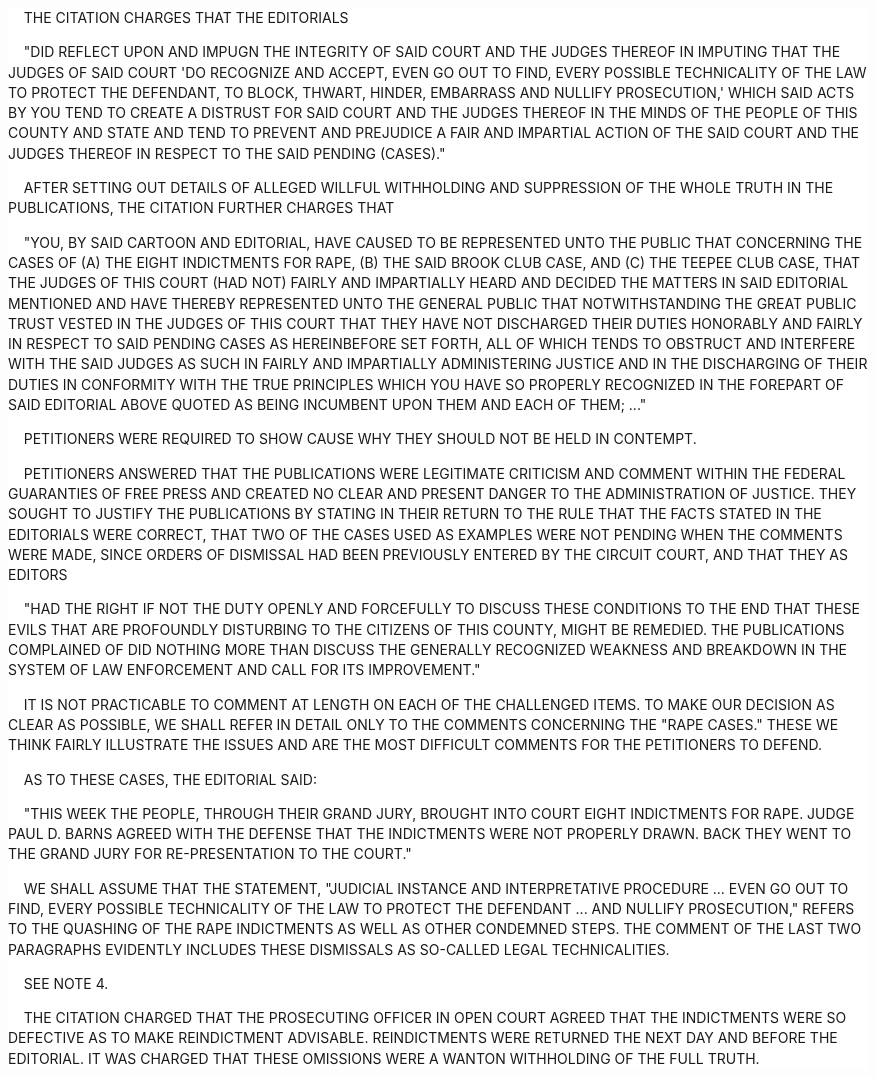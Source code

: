     THE CITATION CHARGES THAT THE EDITORIALS

    "DID REFLECT UPON AND IMPUGN THE INTEGRITY OF SAID COURT AND THE JUDGES THEREOF IN IMPUTING THAT THE JUDGES OF SAID COURT 'DO RECOGNIZE AND ACCEPT, EVEN GO OUT TO FIND, EVERY POSSIBLE TECHNICALITY OF THE LAW TO PROTECT THE DEFENDANT, TO BLOCK, THWART, HINDER, EMBARRASS AND NULLIFY PROSECUTION,' WHICH SAID ACTS BY YOU TEND TO CREATE A DISTRUST FOR SAID COURT AND THE JUDGES THEREOF IN THE MINDS OF THE PEOPLE OF THIS COUNTY AND STATE AND TEND TO PREVENT AND PREJUDICE A FAIR AND IMPARTIAL ACTION OF THE SAID COURT AND THE JUDGES THEREOF IN RESPECT TO THE SAID PENDING (CASES)."

    AFTER SETTING OUT DETAILS OF ALLEGED WILLFUL WITHHOLDING AND SUPPRESSION OF THE WHOLE TRUTH IN THE PUBLICATIONS, THE CITATION FURTHER CHARGES THAT

    "YOU, BY SAID CARTOON AND EDITORIAL, HAVE CAUSED TO BE REPRESENTED UNTO THE PUBLIC THAT CONCERNING THE CASES OF (A) THE EIGHT INDICTMENTS FOR RAPE, (B) THE SAID BROOK CLUB CASE, AND (C) THE TEEPEE CLUB CASE, THAT THE JUDGES OF THIS COURT (HAD NOT) FAIRLY AND IMPARTIALLY HEARD AND DECIDED THE MATTERS IN SAID EDITORIAL MENTIONED AND HAVE THEREBY REPRESENTED UNTO THE GENERAL PUBLIC THAT NOTWITHSTANDING THE GREAT PUBLIC TRUST VESTED IN THE JUDGES OF THIS COURT THAT THEY HAVE NOT DISCHARGED THEIR DUTIES HONORABLY AND FAIRLY IN RESPECT TO SAID PENDING CASES AS HEREINBEFORE SET FORTH, ALL OF WHICH TENDS TO OBSTRUCT AND INTERFERE WITH THE SAID JUDGES AS SUCH IN FAIRLY AND IMPARTIALLY ADMINISTERING JUSTICE AND IN THE DISCHARGING OF THEIR DUTIES IN CONFORMITY WITH THE TRUE PRINCIPLES WHICH YOU HAVE SO PROPERLY RECOGNIZED IN THE FOREPART OF SAID EDITORIAL ABOVE QUOTED AS BEING INCUMBENT UPON THEM AND EACH OF THEM; ..."

    PETITIONERS WERE REQUIRED TO SHOW CAUSE WHY THEY SHOULD NOT BE HELD IN CONTEMPT.

    PETITIONERS ANSWERED THAT THE PUBLICATIONS WERE LEGITIMATE CRITICISM AND COMMENT WITHIN THE FEDERAL GUARANTIES OF FREE PRESS AND CREATED NO CLEAR AND PRESENT DANGER TO THE ADMINISTRATION OF JUSTICE.  THEY SOUGHT TO JUSTIFY THE PUBLICATIONS BY STATING IN THEIR RETURN TO THE RULE THAT THE FACTS STATED IN THE EDITORIALS WERE CORRECT, THAT TWO OF THE CASES USED AS EXAMPLES WERE NOT PENDING WHEN THE COMMENTS WERE MADE, SINCE ORDERS OF DISMISSAL HAD BEEN PREVIOUSLY ENTERED BY THE CIRCUIT COURT, AND THAT THEY AS EDITORS

    "HAD THE RIGHT IF NOT THE DUTY OPENLY AND FORCEFULLY TO DISCUSS THESE CONDITIONS TO THE END THAT THESE EVILS THAT ARE PROFOUNDLY DISTURBING TO THE CITIZENS OF THIS COUNTY, MIGHT BE REMEDIED.  THE PUBLICATIONS COMPLAINED OF DID NOTHING MORE THAN DISCUSS THE GENERALLY RECOGNIZED WEAKNESS AND BREAKDOWN IN THE SYSTEM OF LAW ENFORCEMENT AND CALL FOR ITS IMPROVEMENT."

    IT IS NOT PRACTICABLE TO COMMENT AT LENGTH ON EACH OF THE CHALLENGED ITEMS.  TO MAKE OUR DECISION AS CLEAR AS POSSIBLE, WE SHALL REFER IN DETAIL ONLY TO THE COMMENTS CONCERNING THE "RAPE CASES."  THESE WE THINK FAIRLY ILLUSTRATE THE ISSUES AND ARE THE MOST DIFFICULT COMMENTS FOR THE PETITIONERS TO DEFEND.

    AS TO THESE CASES, THE EDITORIAL SAID:

    "THIS WEEK THE PEOPLE, THROUGH THEIR GRAND JURY, BROUGHT INTO COURT EIGHT INDICTMENTS FOR RAPE.  JUDGE PAUL D. BARNS AGREED WITH THE DEFENSE THAT THE INDICTMENTS WERE NOT PROPERLY DRAWN.  BACK THEY WENT TO THE GRAND JURY FOR RE-PRESENTATION TO THE COURT."

    WE SHALL ASSUME THAT THE STATEMENT, "JUDICIAL INSTANCE AND INTERPRETATIVE PROCEDURE  ...  EVEN GO OUT TO FIND, EVERY POSSIBLE TECHNICALITY OF THE LAW TO PROTECT THE DEFENDANT  ...  AND NULLIFY PROSECUTION," REFERS TO THE QUASHING OF THE RAPE INDICTMENTS AS WELL AS OTHER CONDEMNED STEPS.  THE COMMENT OF THE LAST TWO PARAGRAPHS EVIDENTLY INCLUDES THESE DISMISSALS AS SO-CALLED LEGAL TECHNICALITIES.

    SEE NOTE 4.

    THE CITATION CHARGED THAT THE PROSECUTING OFFICER IN OPEN COURT AGREED THAT THE INDICTMENTS WERE SO DEFECTIVE AS TO MAKE REINDICTMENT ADVISABLE.  REINDICTMENTS WERE RETURNED THE NEXT DAY AND BEFORE THE EDITORIAL.  IT WAS CHARGED THAT THESE OMISSIONS WERE A WANTON WITHHOLDING OF THE FULL TRUTH.
